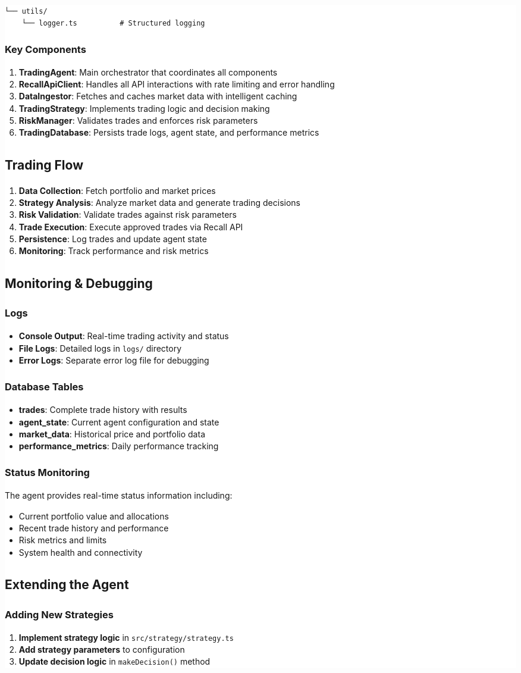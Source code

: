 ```
└── utils/
    └── logger.ts          # Structured logging
```

### Key Components

1. **TradingAgent**: Main orchestrator that coordinates all components
2. **RecallApiClient**: Handles all API interactions with rate limiting and error handling
3. **DataIngestor**: Fetches and caches market data with intelligent caching
4. **TradingStrategy**: Implements trading logic and decision making
5. **RiskManager**: Validates trades and enforces risk parameters
6. **TradingDatabase**: Persists trade logs, agent state, and performance metrics

## Trading Flow

1. **Data Collection**: Fetch portfolio and market prices
2. **Strategy Analysis**: Analyze market data and generate trading decisions
3. **Risk Validation**: Validate trades against risk parameters
4. **Trade Execution**: Execute approved trades via Recall API
5. **Persistence**: Log trades and update agent state
6. **Monitoring**: Track performance and risk metrics

## Monitoring & Debugging

### Logs
- **Console Output**: Real-time trading activity and status
- **File Logs**: Detailed logs in `logs/` directory
- **Error Logs**: Separate error log file for debugging

### Database Tables
- **trades**: Complete trade history with results
- **agent_state**: Current agent configuration and state
- **market_data**: Historical price and portfolio data
- **performance_metrics**: Daily performance tracking

### Status Monitoring
The agent provides real-time status information including:
- Current portfolio value and allocations
- Recent trade history and performance
- Risk metrics and limits
- System health and connectivity

## Extending the Agent

### Adding New Strategies

1. **Implement strategy logic** in `src/strategy/strategy.ts`
2. **Add strategy parameters** to configuration
3. **Update decision logic** in `makeDecision()` method
